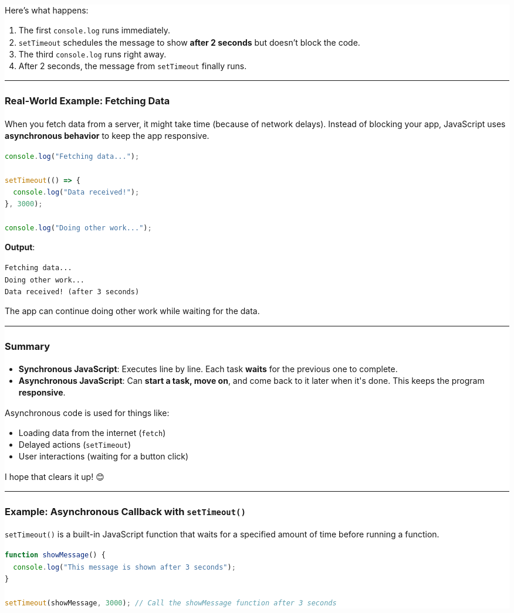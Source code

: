 Here’s what happens:
1. The first `console.log` runs immediately.
2. `setTimeout` schedules the message to show **after 2 seconds** but doesn’t block the code.
3. The third `console.log` runs right away.
4. After 2 seconds, the message from `setTimeout` finally runs.

---

### Real-World Example: Fetching Data
When you fetch data from a server, it might take time (because of network delays). Instead of blocking your app, JavaScript uses **asynchronous behavior** to keep the app responsive.

```javascript
console.log("Fetching data...");

setTimeout(() => {
  console.log("Data received!");
}, 3000);

console.log("Doing other work...");
```

**Output**:
```
Fetching data...
Doing other work...
Data received! (after 3 seconds)
```

The app can continue doing other work while waiting for the data.

---

### Summary
- **Synchronous JavaScript**: Executes line by line. Each task **waits** for the previous one to complete.
- **Asynchronous JavaScript**: Can **start a task, move on**, and come back to it later when it's done. This keeps the program **responsive**.

Asynchronous code is used for things like:
- Loading data from the internet (`fetch`)
- Delayed actions (`setTimeout`)
- User interactions (waiting for a button click)

I hope that clears it up! 😊

---

### Example: Asynchronous Callback with `setTimeout()`

`setTimeout()` is a built-in JavaScript function that waits for a specified amount of time before running a function.

```javascript
function showMessage() {
  console.log("This message is shown after 3 seconds");
}

setTimeout(showMessage, 3000); // Call the showMessage function after 3 seconds
```
